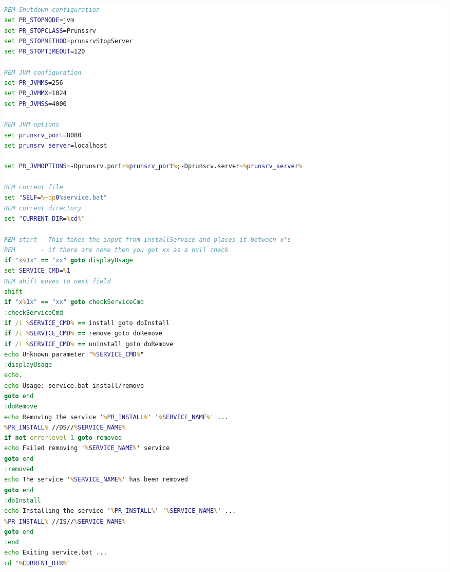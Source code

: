 ``` bat
REM Shutdown configuration
set PR_STOPMODE=jvm
set PR_STOPCLASS=Prunssrv
set PR_STOPMETHOD=prunsrvStopServer
set PR_STOPTIMEOUT=120
 
REM JVM configuration
set PR_JVMMS=256
set PR_JVMMX=1024
set PR_JVMSS=4000

REM JVM options
set prunsrv_port=8080
set prunsrv_server=localhost

set PR_JVMOPTIONS=-Dprunsrv.port=%prunsrv_port%;-Dprunsrv.server=%prunsrv_server%

REM current file
set "SELF=%~dp0%service.bat"
REM current directory
set "CURRENT_DIR=%cd%"
 
REM start - This takes the input from installService and places it between x's
REM       - if there are none then you get xx as a null check
if "x%1x" == "xx" goto displayUsage
set SERVICE_CMD=%1
REM ahift moves to next field
shift
if "x%1x" == "xx" goto checkServiceCmd
:checkServiceCmd
if /i %SERVICE_CMD% == install goto doInstall
if /i %SERVICE_CMD% == remove goto doRemove
if /i %SERVICE_CMD% == uninstall goto doRemove
echo Unknown parameter "%SERVICE_CMD%"
:displayUsage
echo.
echo Usage: service.bat install/remove
goto end
:doRemove
echo Removing the service '%PR_INSTALL%' '%SERVICE_NAME%' ...
%PR_INSTALL% //DS//%SERVICE_NAME%
if not errorlevel 1 goto removed
echo Failed removing '%SERVICE_NAME%' service
goto end
:removed
echo The service '%SERVICE_NAME%' has been removed
goto end
:doInstall
echo Installing the service '%PR_INSTALL%' '%SERVICE_NAME%' ...
%PR_INSTALL% //IS//%SERVICE_NAME% 
goto end
:end
echo Exiting service.bat ...
cd "%CURRENT_DIR%"
```
